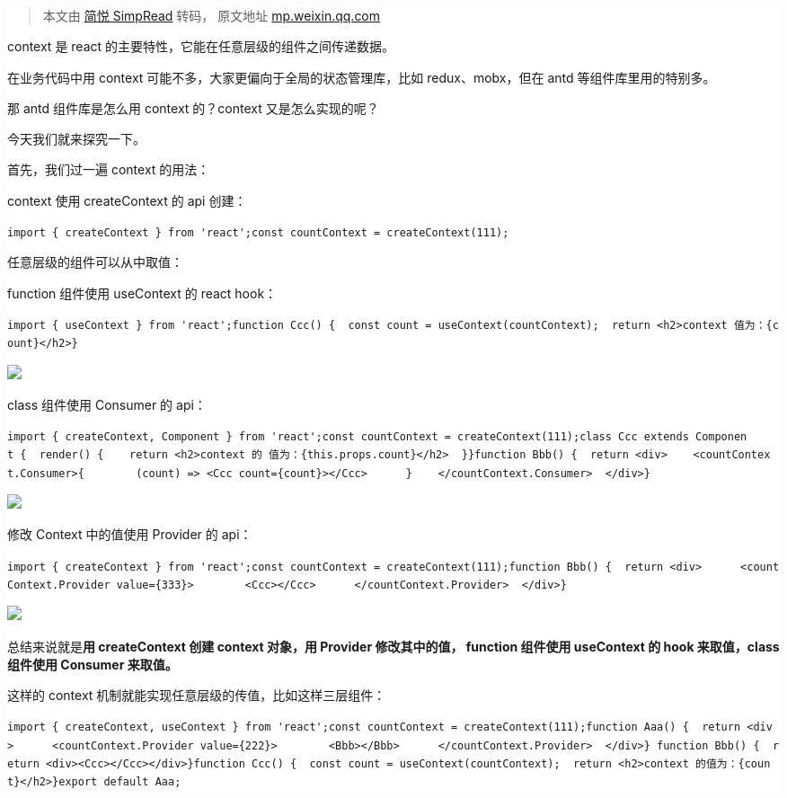 > 本文由 [简悦 SimpRead](http://ksria.com/simpread/) 转码， 原文地址 [mp.weixin.qq.com](https://mp.weixin.qq.com/s/l6-DWRzUwDoWzwrM7uZlPQ)

context 是 react 的主要特性，它能在任意层级的组件之间传递数据。

在业务代码中用 context 可能不多，大家更偏向于全局的状态管理库，比如 redux、mobx，但在 antd 等组件库里用的特别多。

那 antd 组件库是怎么用 context 的？context 又是怎么实现的呢？

今天我们就来探究一下。

首先，我们过一遍 context 的用法：

context 使用 createContext 的 api 创建：

```
import { createContext } from 'react';const countContext = createContext(111);
```

任意层级的组件可以从中取值：

function 组件使用 useContext 的 react hook：

```
import { useContext } from 'react';function Ccc() {  const count = useContext(countContext);  return <h2>context 值为：{count}</h2>}
```

![](https://mmbiz.qpic.cn/mmbiz_png/YprkEU0TtGgc5QFft1ibJJsicDqH7EcR9icxiaJkl3KCaVSFXrAT1qUwwlZ0ooOu1Trtictn96s0KDSTia12iafYo8bfQ/640?wx_fmt=png)

class 组件使用 Consumer 的 api：

```
import { createContext, Component } from 'react';const countContext = createContext(111);class Ccc extends Component {  render() {    return <h2>context 的 值为：{this.props.count}</h2>  }}function Bbb() {  return <div>    <countContext.Consumer>{        (count) => <Ccc count={count}></Ccc>      }    </countContext.Consumer>  </div>}
```

![](https://mmbiz.qpic.cn/mmbiz_png/YprkEU0TtGgc5QFft1ibJJsicDqH7EcR9icvxYIVcXY43VRKIIMGibL9kVwNDHw6gy4jpEnz8BzaMGxqlrW4UPWgicg/640?wx_fmt=png)

修改 Context 中的值使用 Provider 的 api：

```
import { createContext } from 'react';const countContext = createContext(111);function Bbb() {  return <div>      <countContext.Provider value={333}>        <Ccc></Ccc>      </countContext.Provider>  </div>}
```

![](https://mmbiz.qpic.cn/mmbiz_png/YprkEU0TtGgc5QFft1ibJJsicDqH7EcR9icfcCYN6icNwnPrxzXQP4PgZeDRicVWgNdlriaUhR6GK9FK5RvncPRSmoicA/640?wx_fmt=png)

总结来说就是**用 createContext 创建 context 对象，用 Provider 修改其中的值， function 组件使用 useContext 的 hook 来取值，class 组件使用 Consumer 来取值。**

这样的 context 机制就能实现任意层级的传值，比如这样三层组件：

```
import { createContext, useContext } from 'react';const countContext = createContext(111);function Aaa() {  return <div>      <countContext.Provider value={222}>        <Bbb></Bbb>      </countContext.Provider>  </div>} function Bbb() {  return <div><Ccc></Ccc></div>}function Ccc() {  const count = useContext(countContext);  return <h2>context 的值为：{count}</h2>}export default Aaa;
```
